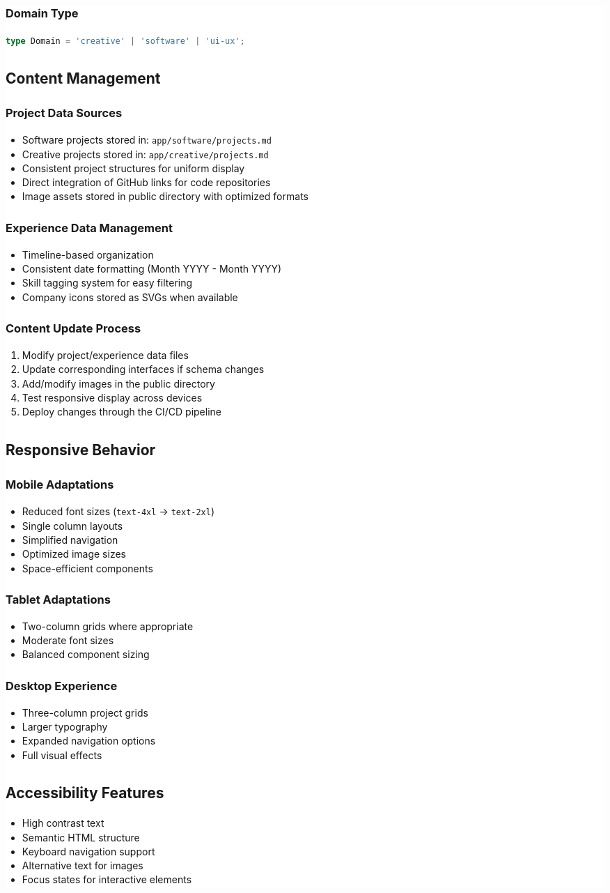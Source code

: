 ### Domain Type
```typescript
type Domain = 'creative' | 'software' | 'ui-ux';
```

## Content Management

### Project Data Sources
- Software projects stored in: `app/software/projects.md`
- Creative projects stored in: `app/creative/projects.md`
- Consistent project structures for uniform display
- Direct integration of GitHub links for code repositories
- Image assets stored in public directory with optimized formats

### Experience Data Management
- Timeline-based organization 
- Consistent date formatting (Month YYYY - Month YYYY)
- Skill tagging system for easy filtering
- Company icons stored as SVGs when available

### Content Update Process
1. Modify project/experience data files
2. Update corresponding interfaces if schema changes
3. Add/modify images in the public directory
4. Test responsive display across devices
5. Deploy changes through the CI/CD pipeline

## Responsive Behavior

### Mobile Adaptations
- Reduced font sizes (`text-4xl` → `text-2xl`)
- Single column layouts
- Simplified navigation
- Optimized image sizes
- Space-efficient components

### Tablet Adaptations
- Two-column grids where appropriate
- Moderate font sizes
- Balanced component sizing

### Desktop Experience
- Three-column project grids
- Larger typography
- Expanded navigation options
- Full visual effects

## Accessibility Features
- High contrast text
- Semantic HTML structure
- Keyboard navigation support
- Alternative text for images
- Focus states for interactive elements

